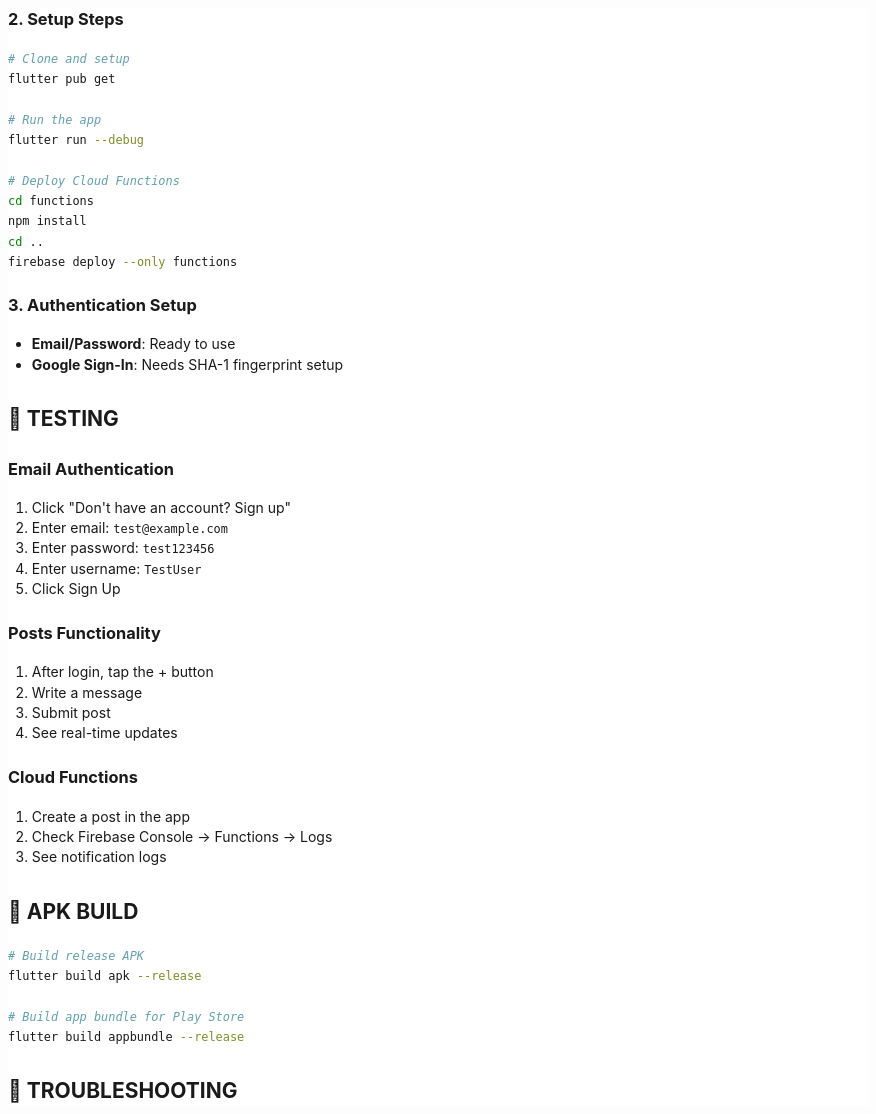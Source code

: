 ### **2. Setup Steps**
```bash
# Clone and setup
flutter pub get

# Run the app
flutter run --debug

# Deploy Cloud Functions
cd functions
npm install
cd ..
firebase deploy --only functions
```

### **3. Authentication Setup**
- **Email/Password**: Ready to use
- **Google Sign-In**: Needs SHA-1 fingerprint setup

## 🧪 **TESTING**

### **Email Authentication**
1. Click "Don't have an account? Sign up"
2. Enter email: `test@example.com`
3. Enter password: `test123456`
4. Enter username: `TestUser`
5. Click Sign Up

### **Posts Functionality**
1. After login, tap the + button
2. Write a message
3. Submit post
4. See real-time updates

### **Cloud Functions**
1. Create a post in the app
2. Check Firebase Console → Functions → Logs
3. See notification logs

## 📱 **APK BUILD**

```bash
# Build release APK
flutter build apk --release

# Build app bundle for Play Store
flutter build appbundle --release
```

## 🔧 **TROUBLESHOOTING**
